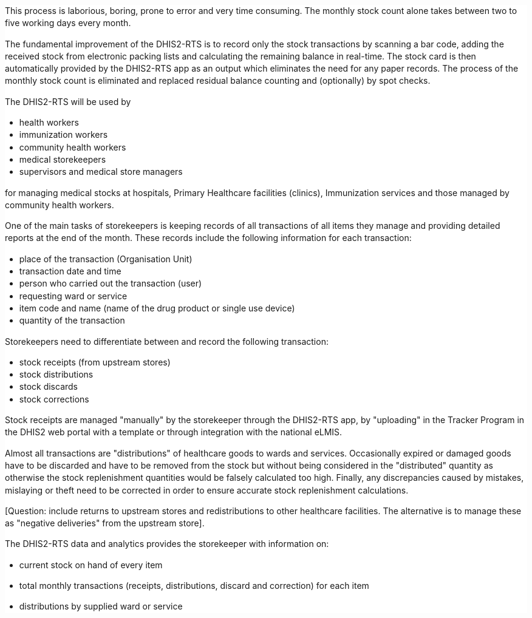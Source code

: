 This process is laborious, boring, prone to error and very time consuming. The monthly stock count alone takes between two to five working days every month.

The fundamental improvement of the DHIS2-RTS is to record only the stock transactions by scanning a bar code, adding the received stock from electronic packing lists and calculating the remaining balance in real-time. The stock card is then automatically provided by the DHIS2-RTS app as an output which eliminates the need for any paper records. The process of the monthly stock count is eliminated and replaced residual balance counting and (optionally) by spot checks.

The DHIS2-RTS will be used by

- health workers
- immunization workers
- community health workers
- medical storekeepers
- supervisors and medical store managers

for managing medical stocks at hospitals, Primary Healthcare facilities (clinics), Immunization services and those managed by community health workers.

One of the main tasks of storekeepers is keeping records of all transactions of all items they manage and providing detailed reports at the end of the month. These records include the following information for each transaction:

- place of the transaction (Organisation Unit)
- transaction date and time
- person who carried out the transaction (user)
- requesting ward or service
- item code and name (name of the drug product or single use device)
- quantity of the transaction

Storekeepers need to differentiate between and record the following transaction:

- stock receipts (from upstream stores)
- stock distributions
- stock discards
- stock corrections

Stock receipts are managed "manually" by the storekeeper through the DHIS2-RTS app, by "uploading" in the Tracker Program in the DHIS2 web portal with a template or through integration with the national eLMIS.

Almost all transactions are "distributions" of healthcare goods to wards and services. Occasionally expired or damaged goods have to be discarded and have to be removed from the stock but without being considered in the "distributed" quantity as otherwise the stock replenishment quantities would be falsely calculated too high. Finally, any discrepancies caused by mistakes, mislaying or theft need to be corrected in order to ensure accurate stock replenishment calculations.

[Question: include returns to upstream stores and redistributions to other healthcare facilities. The alternative is to manage these as "negative deliveries" from the upstream store].

The DHIS2-RTS data and analytics provides the storekeeper with information on:

- current stock on hand of every item
- total monthly transactions (receipts, distributions, discard and correction) for each item

- distributions by supplied ward or service

